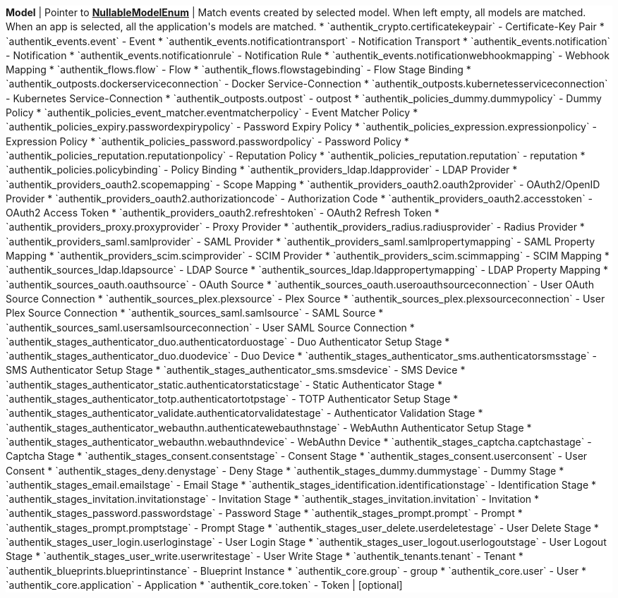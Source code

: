 **Model** | Pointer to [**NullableModelEnum**](ModelEnum.md) | Match events created by selected model. When left empty, all models are matched. When an app is selected, all the application&#39;s models are matched.  * &#x60;authentik_crypto.certificatekeypair&#x60; - Certificate-Key Pair * &#x60;authentik_events.event&#x60; - Event * &#x60;authentik_events.notificationtransport&#x60; - Notification Transport * &#x60;authentik_events.notification&#x60; - Notification * &#x60;authentik_events.notificationrule&#x60; - Notification Rule * &#x60;authentik_events.notificationwebhookmapping&#x60; - Webhook Mapping * &#x60;authentik_flows.flow&#x60; - Flow * &#x60;authentik_flows.flowstagebinding&#x60; - Flow Stage Binding * &#x60;authentik_outposts.dockerserviceconnection&#x60; - Docker Service-Connection * &#x60;authentik_outposts.kubernetesserviceconnection&#x60; - Kubernetes Service-Connection * &#x60;authentik_outposts.outpost&#x60; - outpost * &#x60;authentik_policies_dummy.dummypolicy&#x60; - Dummy Policy * &#x60;authentik_policies_event_matcher.eventmatcherpolicy&#x60; - Event Matcher Policy * &#x60;authentik_policies_expiry.passwordexpirypolicy&#x60; - Password Expiry Policy * &#x60;authentik_policies_expression.expressionpolicy&#x60; - Expression Policy * &#x60;authentik_policies_password.passwordpolicy&#x60; - Password Policy * &#x60;authentik_policies_reputation.reputationpolicy&#x60; - Reputation Policy * &#x60;authentik_policies_reputation.reputation&#x60; - reputation * &#x60;authentik_policies.policybinding&#x60; - Policy Binding * &#x60;authentik_providers_ldap.ldapprovider&#x60; - LDAP Provider * &#x60;authentik_providers_oauth2.scopemapping&#x60; - Scope Mapping * &#x60;authentik_providers_oauth2.oauth2provider&#x60; - OAuth2/OpenID Provider * &#x60;authentik_providers_oauth2.authorizationcode&#x60; - Authorization Code * &#x60;authentik_providers_oauth2.accesstoken&#x60; - OAuth2 Access Token * &#x60;authentik_providers_oauth2.refreshtoken&#x60; - OAuth2 Refresh Token * &#x60;authentik_providers_proxy.proxyprovider&#x60; - Proxy Provider * &#x60;authentik_providers_radius.radiusprovider&#x60; - Radius Provider * &#x60;authentik_providers_saml.samlprovider&#x60; - SAML Provider * &#x60;authentik_providers_saml.samlpropertymapping&#x60; - SAML Property Mapping * &#x60;authentik_providers_scim.scimprovider&#x60; - SCIM Provider * &#x60;authentik_providers_scim.scimmapping&#x60; - SCIM Mapping * &#x60;authentik_sources_ldap.ldapsource&#x60; - LDAP Source * &#x60;authentik_sources_ldap.ldappropertymapping&#x60; - LDAP Property Mapping * &#x60;authentik_sources_oauth.oauthsource&#x60; - OAuth Source * &#x60;authentik_sources_oauth.useroauthsourceconnection&#x60; - User OAuth Source Connection * &#x60;authentik_sources_plex.plexsource&#x60; - Plex Source * &#x60;authentik_sources_plex.plexsourceconnection&#x60; - User Plex Source Connection * &#x60;authentik_sources_saml.samlsource&#x60; - SAML Source * &#x60;authentik_sources_saml.usersamlsourceconnection&#x60; - User SAML Source Connection * &#x60;authentik_stages_authenticator_duo.authenticatorduostage&#x60; - Duo Authenticator Setup Stage * &#x60;authentik_stages_authenticator_duo.duodevice&#x60; - Duo Device * &#x60;authentik_stages_authenticator_sms.authenticatorsmsstage&#x60; - SMS Authenticator Setup Stage * &#x60;authentik_stages_authenticator_sms.smsdevice&#x60; - SMS Device * &#x60;authentik_stages_authenticator_static.authenticatorstaticstage&#x60; - Static Authenticator Stage * &#x60;authentik_stages_authenticator_totp.authenticatortotpstage&#x60; - TOTP Authenticator Setup Stage * &#x60;authentik_stages_authenticator_validate.authenticatorvalidatestage&#x60; - Authenticator Validation Stage * &#x60;authentik_stages_authenticator_webauthn.authenticatewebauthnstage&#x60; - WebAuthn Authenticator Setup Stage * &#x60;authentik_stages_authenticator_webauthn.webauthndevice&#x60; - WebAuthn Device * &#x60;authentik_stages_captcha.captchastage&#x60; - Captcha Stage * &#x60;authentik_stages_consent.consentstage&#x60; - Consent Stage * &#x60;authentik_stages_consent.userconsent&#x60; - User Consent * &#x60;authentik_stages_deny.denystage&#x60; - Deny Stage * &#x60;authentik_stages_dummy.dummystage&#x60; - Dummy Stage * &#x60;authentik_stages_email.emailstage&#x60; - Email Stage * &#x60;authentik_stages_identification.identificationstage&#x60; - Identification Stage * &#x60;authentik_stages_invitation.invitationstage&#x60; - Invitation Stage * &#x60;authentik_stages_invitation.invitation&#x60; - Invitation * &#x60;authentik_stages_password.passwordstage&#x60; - Password Stage * &#x60;authentik_stages_prompt.prompt&#x60; - Prompt * &#x60;authentik_stages_prompt.promptstage&#x60; - Prompt Stage * &#x60;authentik_stages_user_delete.userdeletestage&#x60; - User Delete Stage * &#x60;authentik_stages_user_login.userloginstage&#x60; - User Login Stage * &#x60;authentik_stages_user_logout.userlogoutstage&#x60; - User Logout Stage * &#x60;authentik_stages_user_write.userwritestage&#x60; - User Write Stage * &#x60;authentik_tenants.tenant&#x60; - Tenant * &#x60;authentik_blueprints.blueprintinstance&#x60; - Blueprint Instance * &#x60;authentik_core.group&#x60; - group * &#x60;authentik_core.user&#x60; - User * &#x60;authentik_core.application&#x60; - Application * &#x60;authentik_core.token&#x60; - Token | [optional] 
